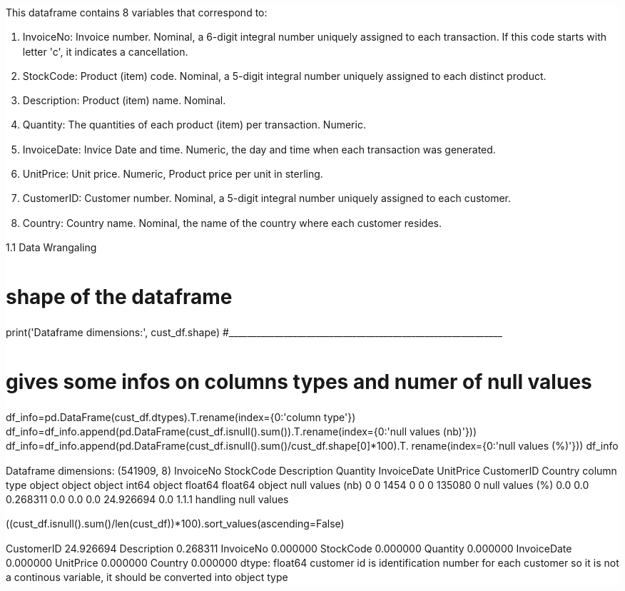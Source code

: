 This dataframe contains 8 variables that correspond to:

1. InvoiceNo: Invoice number. Nominal, a 6-digit integral number uniquely assigned to each transaction. If this code starts with letter 'c', it indicates a cancellation.

2. StockCode: Product (item) code. Nominal, a 5-digit integral number uniquely assigned to each distinct product.

3. Description: Product (item) name. Nominal.

4. Quantity: The quantities of each product (item) per transaction. Numeric.

5. InvoiceDate: Invice Date and time. Numeric, the day and time when each transaction was generated.

6. UnitPrice: Unit price. Numeric, Product price per unit in sterling.

7. CustomerID: Customer number. Nominal, a 5-digit integral number uniquely assigned to each customer.

8. Country: Country name. Nominal, the name of the country where each customer resides.

1.1 Data Wrangaling

# shape of the dataframe
print('Dataframe dimensions:', cust_df.shape)
#____________________________________________________________
# gives some infos on columns types and numer of null values
df_info=pd.DataFrame(cust_df.dtypes).T.rename(index={0:'column type'})
df_info=df_info.append(pd.DataFrame(cust_df.isnull().sum()).T.rename(index={0:'null values (nb)'}))
df_info=df_info.append(pd.DataFrame(cust_df.isnull().sum()/cust_df.shape[0]*100).T.
                         rename(index={0:'null values (%)'}))
df_info


     
Dataframe dimensions: (541909, 8)
InvoiceNo	StockCode	Description	Quantity	InvoiceDate	UnitPrice	CustomerID	Country
column type	object	object	object	int64	object	float64	float64	object
null values (nb)	0	0	1454	0	0	0	135080	0
null values (%)	0.0	0.0	0.268311	0.0	0.0	0.0	24.926694	0.0
1.1.1 handling null values


((cust_df.isnull().sum()/len(cust_df))*100).sort_values(ascending=False)


     
CustomerID     24.926694
Description     0.268311
InvoiceNo       0.000000
StockCode       0.000000
Quantity        0.000000
InvoiceDate     0.000000
UnitPrice       0.000000
Country         0.000000
dtype: float64
customer id is identification number for each customer so it is not a continous variable, it should be converted into object type
